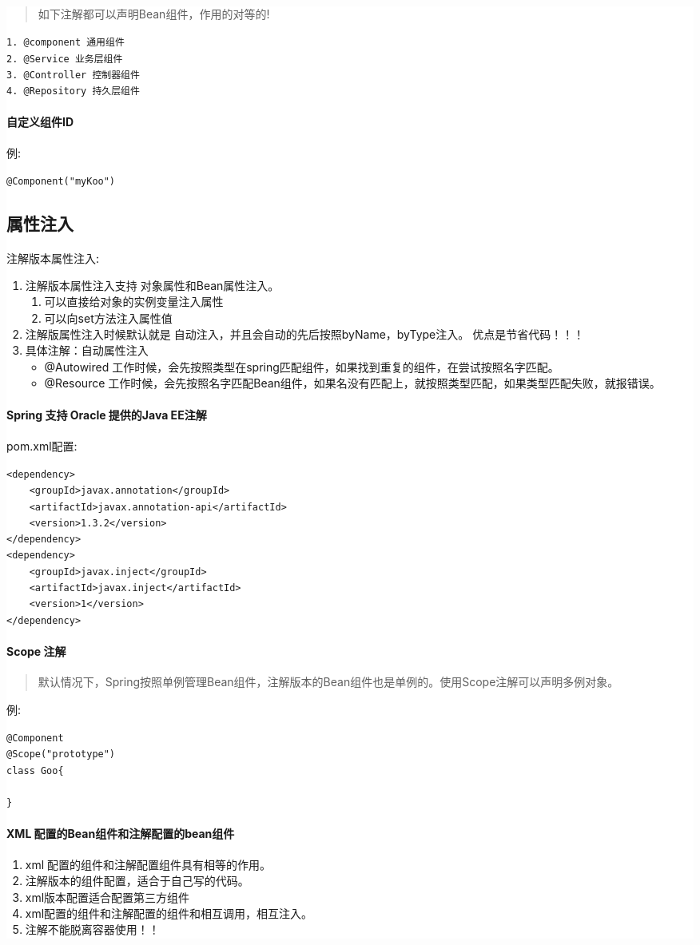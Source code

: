 >如下注解都可以声明Bean组件，作用的对等的!

```
1. @component 通用组件
2. @Service 业务层组件
3. @Controller 控制器组件
4. @Repository 持久层组件
```

#### 自定义组件ID

例:
```
@Component("myKoo")
```

## 属性注入

注解版本属性注入:

1. 注解版本属性注入支持 对象属性和Bean属性注入。
	1. 可以直接给对象的实例变量注入属性
	2. 可以向set方法注入属性值
2. 注解版属性注入时候默认就是 自动注入，并且会自动的先后按照byName，byType注入。 优点是节省代码！！！
3. 具体注解：自动属性注入
	- @Autowired 工作时候，会先按照类型在spring匹配组件，如果找到重复的组件，在尝试按照名字匹配。 
	- @Resource 工作时候，会先按照名字匹配Bean组件，如果名没有匹配上，就按照类型匹配，如果类型匹配失败，就报错误。


#### Spring 支持 Oracle 提供的Java EE注解

pom.xml配置:
```
<dependency>
    <groupId>javax.annotation</groupId>
    <artifactId>javax.annotation-api</artifactId>
    <version>1.3.2</version>
</dependency>
<dependency>
    <groupId>javax.inject</groupId>
    <artifactId>javax.inject</artifactId>
    <version>1</version>
</dependency>
```

#### Scope 注解

>默认情况下，Spring按照单例管理Bean组件，注解版本的Bean组件也是单例的。使用Scope注解可以声明多例对象。

例:
```
@Component
@Scope("prototype")
class Goo{

}
```

#### XML 配置的Bean组件和注解配置的bean组件

1. xml 配置的组件和注解配置组件具有相等的作用。
2. 注解版本的组件配置，适合于自己写的代码。
3. xml版本配置适合配置第三方组件
4. xml配置的组件和注解配置的组件和相互调用，相互注入。
5. 注解不能脱离容器使用！！



